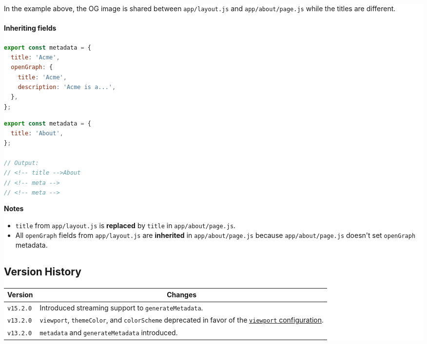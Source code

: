 In the example above, the OG image is shared between `app/layout.js` and `app/about/page.js` while the titles are different.

#### Inheriting fields

```jsx filename="app/layout.js"
export const metadata = {
  title: 'Acme',
  openGraph: {
    title: 'Acme',
    description: 'Acme is a...',
  },
};
```

```jsx filename="app/about/page.js"
export const metadata = {
  title: 'About',
};

// Output:
// <!-- title -->About
// <!-- meta -->
// <!-- meta -->
```

**Notes**

- `title` from `app/layout.js` is **replaced** by `title` in `app/about/page.js`.
- All `openGraph` fields from `app/layout.js` are **inherited** in `app/about/page.js` because `app/about/page.js` doesn't set `openGraph` metadata.

## Version History

| Version   | Changes                                                                                                                                                 |
| --------- | ------------------------------------------------------------------------------------------------------------------------------------------------------- |
| `v15.2.0` | Introduced streaming support to `generateMetadata`.                                                                                                     |
| `v13.2.0` | `viewport`, `themeColor`, and `colorScheme` deprecated in favor of the [`viewport` configuration](/docs/app/api-reference/functions/generate-viewport). |
| `v13.2.0` | `metadata` and `generateMetadata` introduced.                                                                                                           |
